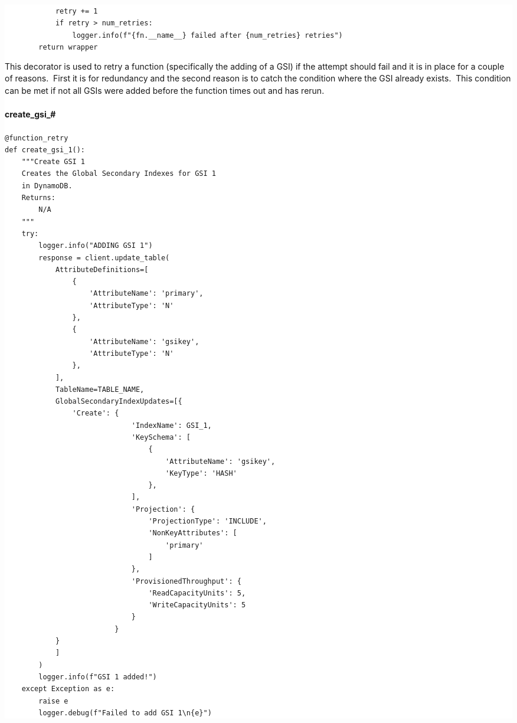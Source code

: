                 retry += 1
                if retry > num_retries:
                    logger.info(f"{fn.__name__} failed after {num_retries} retries")
            return wrapper

This decorator is used to retry a function (specifically the adding of a
GSI) if the attempt should fail and it is in place for a couple of
reasons.  First it is for redundancy and the second reason is to catch
the condition where the GSI already exists.  This condition can be met
if not all GSIs were added before the function times out and has rerun.

#### create\_gsi\_\#

    @function_retry
    def create_gsi_1():
        """Create GSI 1
        Creates the Global Secondary Indexes for GSI 1
        in DynamoDB.
        Returns:
            N/A
        """
        try:
            logger.info("ADDING GSI 1")
            response = client.update_table(
                AttributeDefinitions=[
                    {
                        'AttributeName': 'primary',
                        'AttributeType': 'N'
                    },
                    {
                        'AttributeName': 'gsikey',
                        'AttributeType': 'N'
                    },
                ],
                TableName=TABLE_NAME,
                GlobalSecondaryIndexUpdates=[{
                    'Create': {
                                  'IndexName': GSI_1,
                                  'KeySchema': [
                                      {
                                          'AttributeName': 'gsikey',
                                          'KeyType': 'HASH'
                                      },
                                  ],
                                  'Projection': {
                                      'ProjectionType': 'INCLUDE',
                                      'NonKeyAttributes': [
                                          'primary'
                                      ]
                                  },
                                  'ProvisionedThroughput': {
                                      'ReadCapacityUnits': 5,
                                      'WriteCapacityUnits': 5
                                  }
                              }
                }
                ]
            )
            logger.info(f"GSI 1 added!")
        except Exception as e:
            raise e
            logger.debug(f"Failed to add GSI 1\n{e}")
